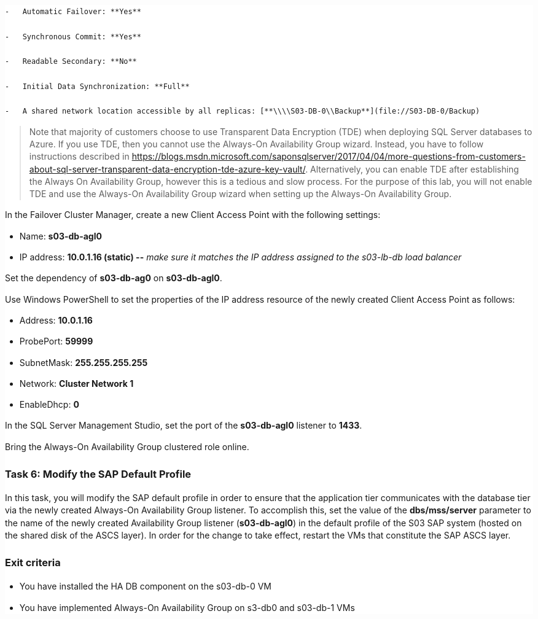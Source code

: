     -   Automatic Failover: **Yes**

    -   Synchronous Commit: **Yes**

    -   Readable Secondary: **No**

    -   Initial Data Synchronization: **Full**

    -   A shared network location accessible by all replicas: [**\\\\S03-DB-0\\Backup**](file://S03-DB-0/Backup)

> Note that majority of customers choose to use Transparent Data Encryption (TDE) when deploying SQL Server databases to Azure. If you use TDE, then you cannot use the Always-On Availability Group wizard. Instead, you have to follow instructions described in <https://blogs.msdn.microsoft.com/saponsqlserver/2017/04/04/more-questions-from-customers-about-sql-server-transparent-data-encryption-tde-azure-key-vault/>. Alternatively, you can enable TDE after establishing the Always On Availability Group, however this is a tedious and slow process. For the purpose of this lab, you will not enable TDE and use the Always-On Availability Group wizard when setting up the Always-On Availability Group.

In the Failover Cluster Manager, create a new Client Access Point with the following settings:

-   Name: **s03-db-agl0**

-   IP address: **10.0.1.16 (static) --** *make sure it matches the IP address assigned to the s03-lb-db load balancer*

Set the dependency of **s03-db-ag0** on **s03-db-agl0**.

Use Windows PowerShell to set the properties of the IP address resource of the newly created Client Access Point as follows:

-   Address: **10.0.1.16**

-   ProbePort: **59999**

-   SubnetMask: **255.255.255.255**

-   Network: **Cluster Network 1**

-   EnableDhcp: **0**

In the SQL Server Management Studio, set the port of the **s03-db-agl0** listener to **1433**.

Bring the Always-On Availability Group clustered role online.

### Task 6: Modify the SAP Default Profile

In this task, you will modify the SAP default profile in order to ensure that the application tier communicates with the database tier via the newly created Always-On Availability Group listener. To accomplish this, set the value of the **dbs/mss/server** parameter to the name of the newly created Availability Group listener (**s03-db-agl0**) in the default profile of the S03 SAP system (hosted on the shared disk of the ASCS layer). In order for the change to take effect, restart the VMs that constitute the SAP ASCS layer.

### Exit criteria

-   You have installed the HA DB component on the s03-db-0 VM

-   You have implemented Always-On Availability Group on s3-db0 and s03-db-1 VMs
